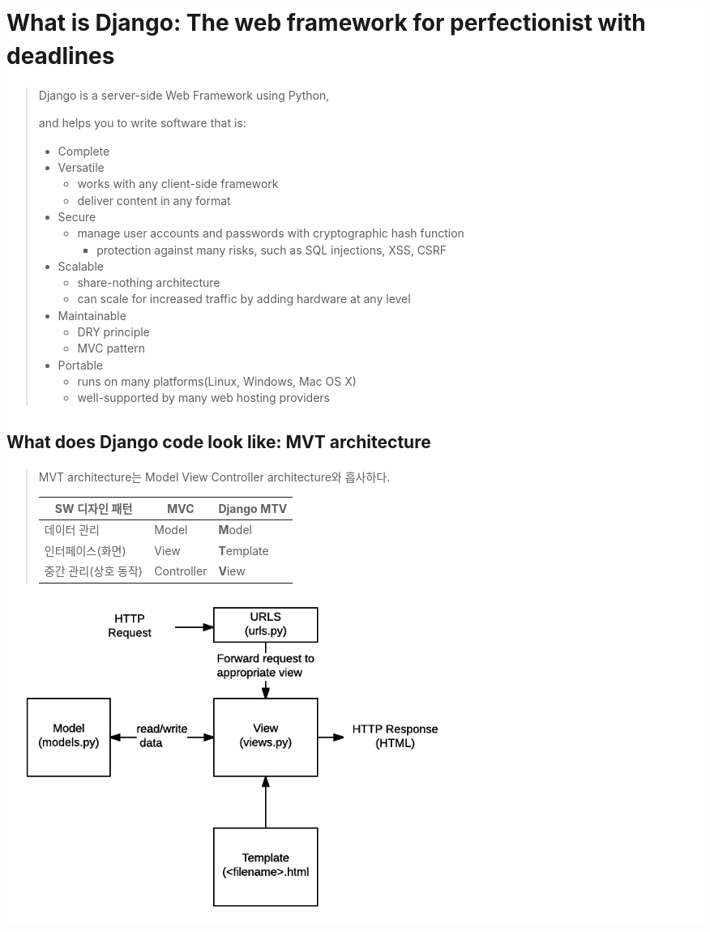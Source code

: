 # What is Django: The web framework for perfectionist with deadlines

> Django is a server-side Web Framework using Python,
>
> and helps you to write software that is:
>
> - Complete
> - Versatile
>   - works with any client-side framework
>   - deliver content in any format
> - Secure
>   - manage user accounts and passwords with cryptographic hash function
>     - protection against many risks, such as SQL injections, XSS, CSRF
> - Scalable
>   - share-nothing architecture
>   - can scale for increased traffic by adding hardware at any level
> - Maintainable
>   - DRY principle
>   - MVC pattern
> - Portable
>   - runs on many platforms(Linux, Windows, Mac OS X)
>   - well-supported by many web hosting providers

## What does Django code look like: MVT architecture

> MVT architecture는 Model View Controller architecture와 흡사하다.
>
> | SW 디자인 패턴       | MVC        | Django MTV   |
> | -------------------- | ---------- | ------------ |
> | 데이터 관리          | Model      | **M**odel    |
> | 인터페이스(화면)     | View       | **T**emplate |
> | 중간 관리(상호 동작) | Controller | **V**iew     |

<img src="assets/basic-django.png" alt="Django MTV Model" style="zoom:80%;" />
